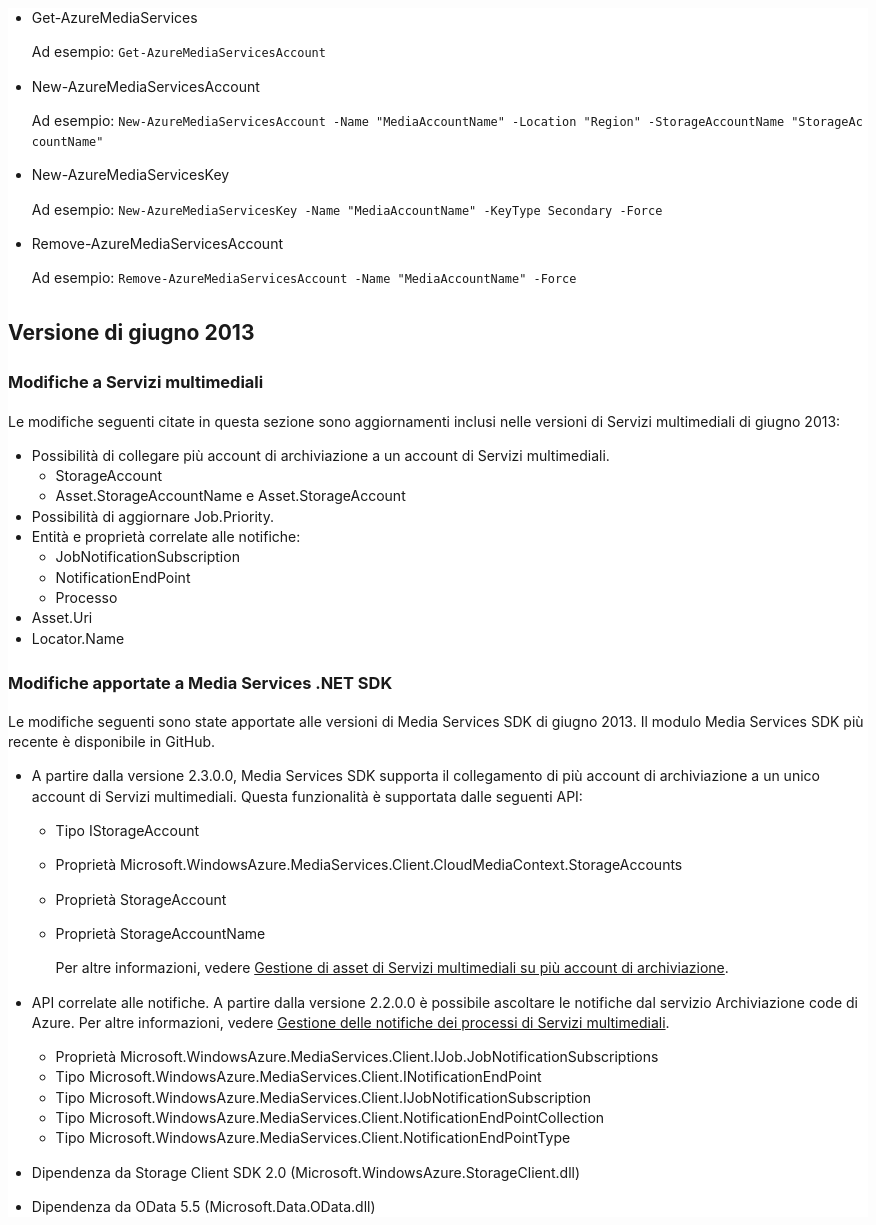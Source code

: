 * Get-AzureMediaServices 

    Ad esempio: `Get-AzureMediaServicesAccount`
* New-AzureMediaServicesAccount 
  
    Ad esempio: `New-AzureMediaServicesAccount -Name "MediaAccountName" -Location "Region" -StorageAccountName "StorageAccountName"`
* New-AzureMediaServicesKey 
  
    Ad esempio: `New-AzureMediaServicesKey -Name "MediaAccountName" -KeyType Secondary -Force`
* Remove-AzureMediaServicesAccount 
  
    Ad esempio: `Remove-AzureMediaServicesAccount -Name "MediaAccountName" -Force`

## <a id="june_changes_13"></a>Versione di giugno 2013
### <a name="june_13_general_changes"></a>Modifiche a Servizi multimediali
Le modifiche seguenti citate in questa sezione sono aggiornamenti inclusi nelle versioni di Servizi multimediali di giugno 2013:

* Possibilità di collegare più account di archiviazione a un account di Servizi multimediali. 
    * StorageAccount
    * Asset.StorageAccountName e Asset.StorageAccount
* Possibilità di aggiornare Job.Priority. 
* Entità e proprietà correlate alle notifiche: 
    * JobNotificationSubscription
    * NotificationEndPoint
    * Processo
* Asset.Uri 
* Locator.Name 

### <a name="june_13_dotnet_changes"></a>Modifiche apportate a Media Services .NET SDK
Le modifiche seguenti sono state apportate alle versioni di Media Services SDK di giugno 2013. Il modulo Media Services SDK più recente è disponibile in GitHub.

* A partire dalla versione 2.3.0.0, Media Services SDK supporta il collegamento di più account di archiviazione a un unico account di Servizi multimediali. Questa funzionalità è supportata dalle seguenti API:
  
    * Tipo IStorageAccount
    * Proprietà Microsoft.WindowsAzure.MediaServices.Client.CloudMediaContext.StorageAccounts
    * Proprietà StorageAccount
    * Proprietà StorageAccountName
  
      Per altre informazioni, vedere [Gestione di asset di Servizi multimediali su più account di archiviazione](https://msdn.microsoft.com/library/azure/dn271889.aspx).
* API correlate alle notifiche. A partire dalla versione 2.2.0.0 è possibile ascoltare le notifiche dal servizio Archiviazione code di Azure. Per altre informazioni, vedere [Gestione delle notifiche dei processi di Servizi multimediali](https://msdn.microsoft.com/library/azure/dn261241.aspx).
  
    * Proprietà Microsoft.WindowsAzure.MediaServices.Client.IJob.JobNotificationSubscriptions
    * Tipo Microsoft.WindowsAzure.MediaServices.Client.INotificationEndPoint
    * Tipo Microsoft.WindowsAzure.MediaServices.Client.IJobNotificationSubscription
    * Tipo Microsoft.WindowsAzure.MediaServices.Client.NotificationEndPointCollection
    * Tipo Microsoft.WindowsAzure.MediaServices.Client.NotificationEndPointType
* Dipendenza da Storage Client SDK 2.0 (Microsoft.WindowsAzure.StorageClient.dll)
* Dipendenza da OData 5.5 (Microsoft.Data.OData.dll)
